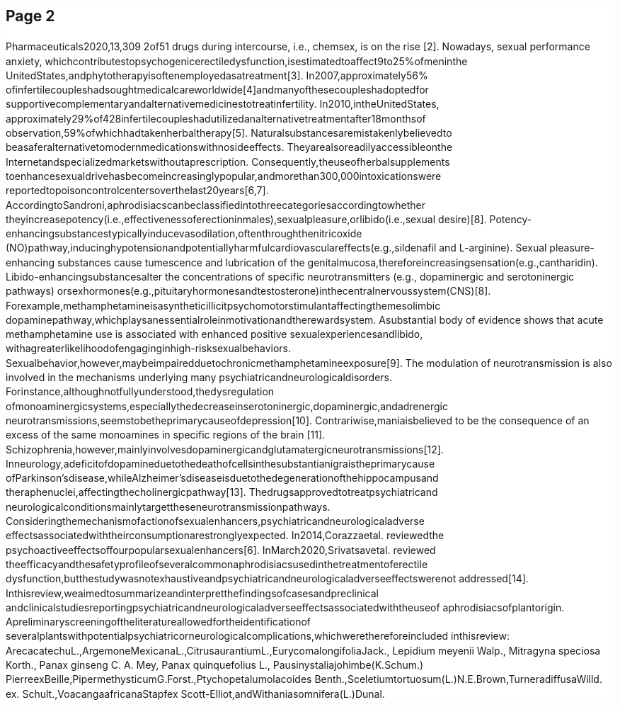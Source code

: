 ## Page 2

Pharmaceuticals2020,13,309 2of51
drugs during intercourse, i.e., chemsex, is on the rise [2]. Nowadays, sexual performance anxiety,
whichcontributestopsychogenicerectiledysfunction,isestimatedtoaffect9to25%ofmeninthe
UnitedStates,andphytotherapyisoftenemployedasatreatment[3]. In2007,approximately56%
ofinfertilecoupleshadsoughtmedicalcareworldwide[4]andmanyofthesecoupleshadoptedfor
supportivecomplementaryandalternativemedicinestotreatinfertility. In2010,intheUnitedStates,
approximately29%of428infertilecoupleshadutilizedanalternativetreatmentafter18monthsof
observation,59%ofwhichhadtakenherbaltherapy[5]. Naturalsubstancesaremistakenlybelievedto
beasaferalternativetomodernmedicationswithnosideeffects. Theyarealsoreadilyaccessibleonthe
Internetandspecializedmarketswithoutaprescription. Consequently,theuseofherbalsupplements
toenhancesexualdrivehasbecomeincreasinglypopular,andmorethan300,000intoxicationswere
reportedtopoisoncontrolcentersoverthelast20years[6,7].
AccordingtoSandroni,aphrodisiacscanbeclassifiedintothreecategoriesaccordingtowhether
theyincreasepotency(i.e.,effectivenessoferectioninmales),sexualpleasure,orlibido(i.e.,sexual
desire)[8]. Potency-enhancingsubstancestypicallyinducevasodilation,oftenthroughthenitricoxide
(NO)pathway,inducinghypotensionandpotentiallyharmfulcardiovasculareffects(e.g.,sildenafil
and L-arginine). Sexual pleasure-enhancing substances cause tumescence and lubrication of the
genitalmucosa,thereforeincreasingsensation(e.g.,cantharidin). Libido-enhancingsubstancesalter
the concentrations of specific neurotransmitters (e.g., dopaminergic and serotoninergic pathways)
orsexhormones(e.g.,pituitaryhormonesandtestosterone)inthecentralnervoussystem(CNS)[8].
Forexample,methamphetamineisasyntheticillicitpsychomotorstimulantaffectingthemesolimbic
dopaminepathway,whichplaysanessentialroleinmotivationandtherewardsystem. Asubstantial
body of evidence shows that acute methamphetamine use is associated with enhanced positive
sexualexperiencesandlibido, withagreaterlikelihoodofengaginginhigh-risksexualbehaviors.
Sexualbehavior,however,maybeimpairedduetochronicmethamphetamineexposure[9].
The modulation of neurotransmission is also involved in the mechanisms underlying many
psychiatricandneurologicaldisorders. Forinstance,althoughnotfullyunderstood,thedysregulation
ofmonoaminergicsystems,especiallythedecreaseinserotoninergic,dopaminergic,andadrenergic
neurotransmissions,seemstobetheprimarycauseofdepression[10]. Contrariwise,maniaisbelieved
to be the consequence of an excess of the same monoamines in specific regions of the brain [11].
Schizophrenia,however,mainlyinvolvesdopaminergicandglutamatergicneurotransmissions[12].
Inneurology,adeficitofdopamineduetothedeathofcellsinthesubstantianigraistheprimarycause
ofParkinson’sdisease,whileAlzheimer’sdiseaseisduetothedegenerationofthehippocampusand
theraphenuclei,affectingthecholinergicpathway[13]. Thedrugsapprovedtotreatpsychiatricand
neurologicalconditionsmainlytargettheseneurotransmissionpathways.
Consideringthemechanismofactionofsexualenhancers,psychiatricandneurologicaladverse
effectsassociatedwiththeirconsumptionarestronglyexpected. In2014,Corazzaetal. reviewedthe
psychoactiveeffectsoffourpopularsexualenhancers[6]. InMarch2020,Srivatsavetal. reviewed
theefficacyandthesafetyprofileofseveralcommonaphrodisiacsusedinthetreatmentoferectile
dysfunction,butthestudywasnotexhaustiveandpsychiatricandneurologicaladverseeffectswerenot
addressed[14]. Inthisreview,weaimedtosummarizeandinterpretthefindingsofcasesandpreclinical
andclinicalstudiesreportingpsychiatricandneurologicaladverseeffectsassociatedwiththeuseof
aphrodisiacsofplantorigin. Apreliminaryscreeningoftheliteratureallowedfortheidentificationof
severalplantswithpotentialpsychiatricorneurologicalcomplications,whichwerethereforeincluded
inthisreview: ArecacatechuL.,ArgemoneMexicanaL.,CitrusaurantiumL.,EurycomalongifoliaJack.,
Lepidium meyenii Walp., Mitragyna speciosa Korth., Panax ginseng C. A. Mey, Panax quinquefolius L.,
Pausinystaliajohimbe(K.Schum.) PierreexBeille,PipermethysticumG.Forst.,Ptychopetalumolacoides
Benth.,Sceletiumtortuosum(L.)N.E.Brown,TurneradiffusaWilld. ex. Schult.,VoacangaafricanaStapfex
Scott-Elliot,andWithaniasomnifera(L.)Dunal.
